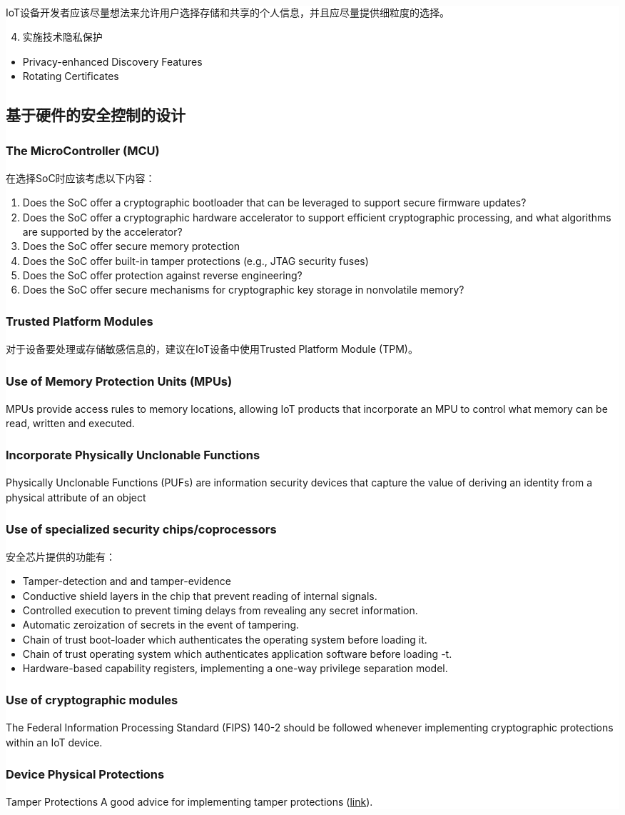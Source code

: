 IoT设备开发者应该尽量想法来允许用户选择存储和共享的个人信息，并且应尽量提供细粒度的选择。

4. 实施技术隐私保护

- Privacy-enhanced Discovery Features
- Rotating Certificates

## 基于硬件的安全控制的设计

### The MicroController (MCU)

在选择SoC时应该考虑以下内容：
1. Does the SoC offer a cryptographic bootloader that can be leveraged to support secure firmware updates?
2. Does the SoC offer a cryptographic hardware accelerator to support efficient cryptographic processing, and what algorithms are supported by
the accelerator?
3. Does the SoC offer secure memory protection
4. Does the SoC offer built-in tamper protections (e.g., JTAG security fuses)
5. Does the SoC offer protection against reverse engineering?
6. Does the SoC offer secure mechanisms for cryptographic key storage in nonvolatile memory?

### Trusted Platform Modules

对于设备要处理或存储敏感信息的，建议在IoT设备中使用Trusted Platform Module (TPM)。

### Use of Memory Protection Units (MPUs)

MPUs provide access rules to memory locations, allowing IoT products that incorporate an MPU to control what memory can be read, written and executed.

### Incorporate Physically Unclonable Functions

Physically Unclonable Functions (PUFs) are information security devices that capture the value of deriving an identity from a physical attribute of an object

### Use of specialized security chips/coprocessors

安全芯片提供的功能有：
- Tamper-detection and and tamper-evidence
- Conductive shield layers in the chip that prevent reading of internal signals.
- Controlled execution to prevent timing delays from revealing any secret information.
- Automatic zeroization of secrets in the event of tampering.
- Chain of trust boot-loader which authenticates the operating system before loading it.
- Chain of trust operating system which authenticates application software before loading -t.
- Hardware-based capability registers, implementing a one-way privilege separation model.

### Use of cryptographic modules
The Federal Information Processing Standard (FIPS) 140-2 should be followed whenever implementing cryptographic protections within an IoT device. 

### Device Physical Protections
Tamper Protections
A good advice for implementing tamper protections ([link](http://electronics360.globalspec.com/article/5619/how-hackers-will-attack-your-embedded-system-and-what-you-can-do-about-it)).
